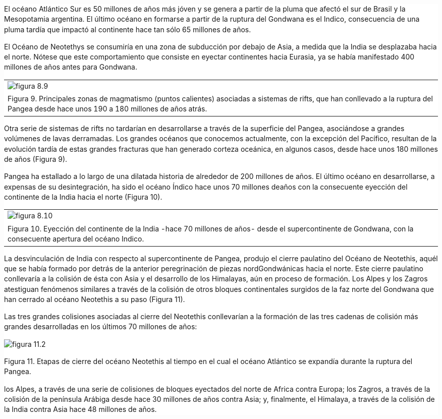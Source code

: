 El océano Atlántico Sur es 50 millones de años más jóven y se genera a partir de la pluma que afectó el sur de Brasil y la Mesopotamia argentina. El último océano en formarse a partir de la ruptura del Gondwana es el Indico, consecuencia de una pluma tardía que impactó al continente hace tan sólo 65 millones de años.

El Océano de Neotethys se consumiría en una zona de subducción por debajo de Asia, a medida que la India se desplazaba hacia el norte. Nótese que este comportamiento que consiste en eyectar continentes hacia Eurasia, ya se había manifestado 400 millones de años antes para Gondwana.

<table><tbody><tr><td><img src="http://descubrircorrientes.com.ar/2012/index.php/4357-geografia/3-geomorfologia/images/fotos_de_geografia/figura%208.9.png" width="570" height="314" alt="figura 8.9"></td></tr><tr><td><span>Figura 9. Principales zonas de magmatismo (puntos calientes) asociadas a sistemas de rifts, que han conllevado a la ruptura del Pangea desde hace unos 190 a 180 millones de años atrás.</span></td></tr></tbody></table>

Otra serie de sistemas de rifts no tardarían en desarrollarse a través de la superficie del Pangea, asociándose a grandes volúmenes de lavas derramadas. Los grandes océanos que conocemos actualmente, con la excepción del Pacífico, resultan de la evolución tardía de estas grandes fracturas que han generado corteza oceánica, en algunos casos, desde hace unos 180 millones de años (Figura 9).

Pangea ha estallado a lo largo de una dilatada historia de alrededor de 200 millones de años. El último océano en desarrollarse, a expensas de su desintegración, ha sido el océano Índico hace unos 70 millones deaños con la consecuente eyección del continente de la India hacia el norte (Figura 10).

<table><tbody><tr><td><img src="http://descubrircorrientes.com.ar/2012/index.php/4357-geografia/3-geomorfologia/images/fotos_de_geografia/figura%208.10.png" width="279" height="227" alt="figura 8.10"></td></tr><tr><td><span>Figura 10. Eyección del continente de la India -hace 70 millones de años- desde el supercontinente de Gondwana, con la consecuente apertura del océano Indico.</span></td></tr></tbody></table>

La desvinculación de India con respecto al supercontinente de Pangea, produjo el cierre paulatino del Océano de Neotethis, aquél que se había formado por detrás de la anterior peregrinación de piezas nordGondwánicas hacia el norte. Este cierre paulatino conllevaría a la colisión de ésta con Asia y el desarrollo de los Himalayas, aún en proceso de formación. Los Alpes y los Zagros atestiguan fenómenos similares a través de la colisión de otros bloques continentales surgidos de la faz norte del Gondwana que han cerrado al océano Neotethis a su paso (Figura 11).

Las tres grandes colisiones asociadas al cierre del Neotethis conllevarían a la formación de las tres cadenas de colisión más grandes desarrolladas en los últimos 70 millones de años:

![figura 11.2](http://descubrircorrientes.com.ar/2012/index.php/4357-geografia/3-geomorfologia/images/fotos_de_geografia/figura%2011.2.png)

Figura 11. Etapas de cierre del océano Neotethis al tiempo en el cual el océano Atlántico se expandía durante la ruptura del Pangea.

los Alpes, a través de una serie de colisiones de bloques eyectados del norte de Africa contra Europa; los Zagros, a través de la colisión de la península Arábiga desde hace 30 millones de años contra Asia; y, finalmente, el Himalaya, a través de la colisión de la India contra Asia hace 48 millones de años.